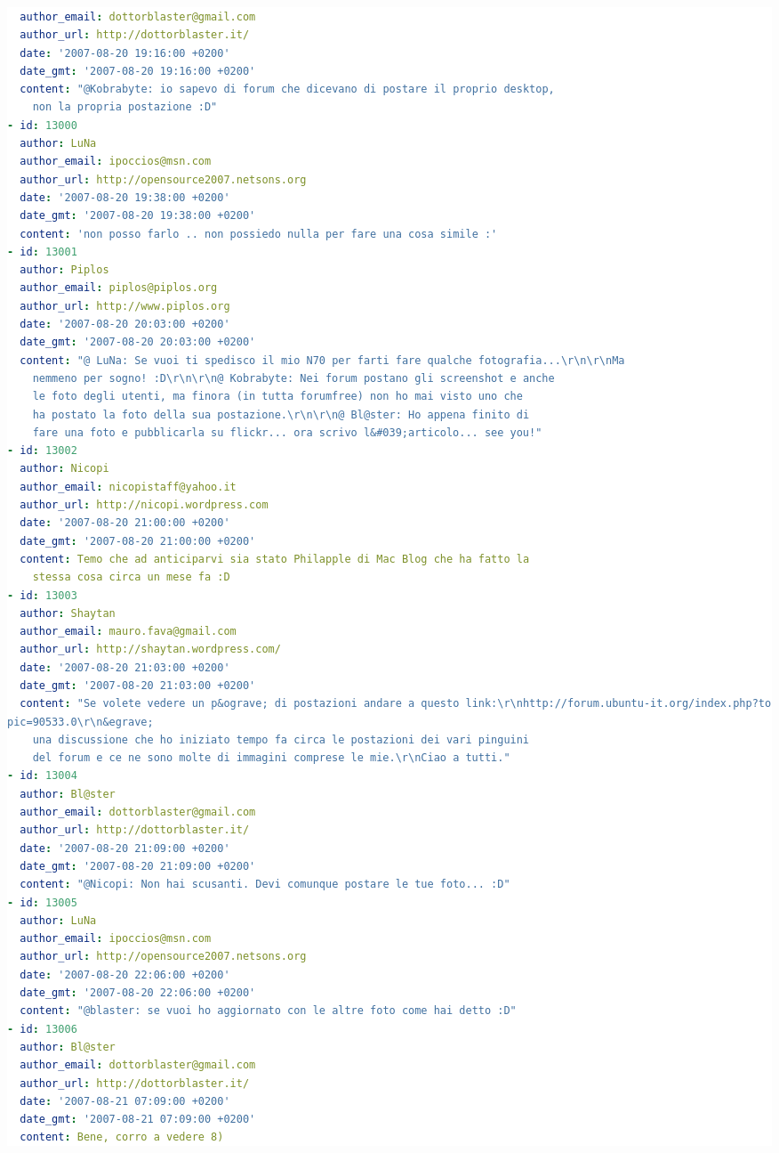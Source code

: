 ```yaml
  author_email: dottorblaster@gmail.com
  author_url: http://dottorblaster.it/
  date: '2007-08-20 19:16:00 +0200'
  date_gmt: '2007-08-20 19:16:00 +0200'
  content: "@Kobrabyte: io sapevo di forum che dicevano di postare il proprio desktop,
    non la propria postazione :D"
- id: 13000
  author: LuNa
  author_email: ipoccios@msn.com
  author_url: http://opensource2007.netsons.org
  date: '2007-08-20 19:38:00 +0200'
  date_gmt: '2007-08-20 19:38:00 +0200'
  content: 'non posso farlo .. non possiedo nulla per fare una cosa simile :'
- id: 13001
  author: Piplos
  author_email: piplos@piplos.org
  author_url: http://www.piplos.org
  date: '2007-08-20 20:03:00 +0200'
  date_gmt: '2007-08-20 20:03:00 +0200'
  content: "@ LuNa: Se vuoi ti spedisco il mio N70 per farti fare qualche fotografia...\r\n\r\nMa
    nemmeno per sogno! :D\r\n\r\n@ Kobrabyte: Nei forum postano gli screenshot e anche
    le foto degli utenti, ma finora (in tutta forumfree) non ho mai visto uno che
    ha postato la foto della sua postazione.\r\n\r\n@ Bl@ster: Ho appena finito di
    fare una foto e pubblicarla su flickr... ora scrivo l&#039;articolo... see you!"
- id: 13002
  author: Nicopi
  author_email: nicopistaff@yahoo.it
  author_url: http://nicopi.wordpress.com
  date: '2007-08-20 21:00:00 +0200'
  date_gmt: '2007-08-20 21:00:00 +0200'
  content: Temo che ad anticiparvi sia stato Philapple di Mac Blog che ha fatto la
    stessa cosa circa un mese fa :D
- id: 13003
  author: Shaytan
  author_email: mauro.fava@gmail.com
  author_url: http://shaytan.wordpress.com/
  date: '2007-08-20 21:03:00 +0200'
  date_gmt: '2007-08-20 21:03:00 +0200'
  content: "Se volete vedere un p&ograve; di postazioni andare a questo link:\r\nhttp://forum.ubuntu-it.org/index.php?topic=90533.0\r\n&egrave;
    una discussione che ho iniziato tempo fa circa le postazioni dei vari pinguini
    del forum e ce ne sono molte di immagini comprese le mie.\r\nCiao a tutti."
- id: 13004
  author: Bl@ster
  author_email: dottorblaster@gmail.com
  author_url: http://dottorblaster.it/
  date: '2007-08-20 21:09:00 +0200'
  date_gmt: '2007-08-20 21:09:00 +0200'
  content: "@Nicopi: Non hai scusanti. Devi comunque postare le tue foto... :D"
- id: 13005
  author: LuNa
  author_email: ipoccios@msn.com
  author_url: http://opensource2007.netsons.org
  date: '2007-08-20 22:06:00 +0200'
  date_gmt: '2007-08-20 22:06:00 +0200'
  content: "@blaster: se vuoi ho aggiornato con le altre foto come hai detto :D"
- id: 13006
  author: Bl@ster
  author_email: dottorblaster@gmail.com
  author_url: http://dottorblaster.it/
  date: '2007-08-21 07:09:00 +0200'
  date_gmt: '2007-08-21 07:09:00 +0200'
  content: Bene, corro a vedere 8)
```